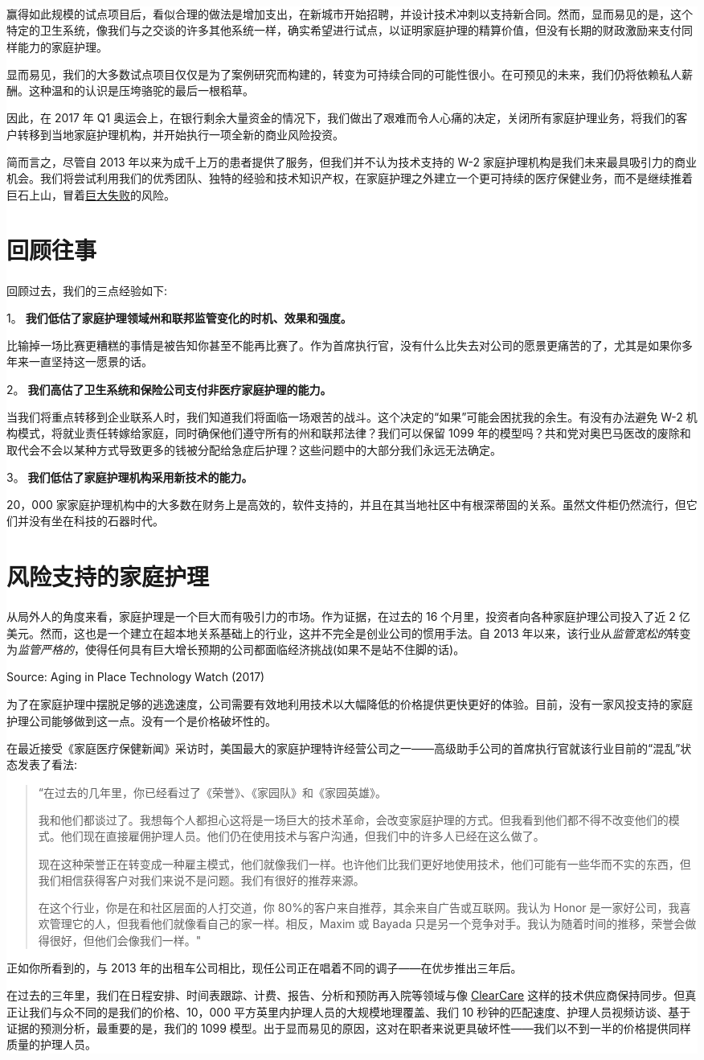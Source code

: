 赢得如此规模的试点项目后，看似合理的做法是增加支出，在新城市开始招聘，并设计技术冲刺以支持新合同。然而，显而易见的是，这个特定的卫生系统，像我们与之交谈的许多其他系统一样，确实希望进行试点，以证明家庭护理的精算价值，但没有长期的财政激励来支付同样能力的家庭护理。

显而易见，我们的大多数试点项目仅仅是为了案例研究而构建的，转变为可持续合同的可能性很小。在可预见的未来，我们仍将依赖私人薪酬。这种温和的认识是压垮骆驼的最后一根稻草。

因此，在 2017 年 Q1 奥运会上，在银行剩余大量资金的情况下，我们做出了艰难而令人心痛的决定，关闭所有家庭护理业务，将我们的客户转移到当地家庭护理机构，并开始执行一项全新的商业风险投资。

简而言之，尽管自 2013 年以来为成千上万的患者提供了服务，但我们并不认为技术支持的 W-2 家庭护理机构是我们未来最具吸引力的商业机会。我们将尝试利用我们的优秀团队、独特的经验和技术知识产权，在家庭护理之外建立一个更可持续的医疗保健业务，而不是继续推着巨石上山，冒着[巨大失败](https://backchannel.com/why-homejoy-failed-bb0ab39d901a#.1j2cuchsh)的风险。

# 回顾往事



回顾过去，我们的三点经验如下:

1。 **我们低估了家庭护理领域州和联邦监管变化的时机、效果和强度。**

比输掉一场比赛更糟糕的事情是被告知你甚至不能再比赛了。作为首席执行官，没有什么比失去对公司的愿景更痛苦的了，尤其是如果你多年来一直坚持这一愿景的话。

2。 **我们高估了卫生系统和保险公司支付非医疗家庭护理的能力。**

当我们将重点转移到企业联系人时，我们知道我们将面临一场艰苦的战斗。这个决定的“如果”可能会困扰我的余生。有没有办法避免 W-2 机构模式，将就业责任转嫁给家庭，同时确保他们遵守所有的州和联邦法律？我们可以保留 1099 年的模型吗？共和党对奥巴马医改的废除和取代会不会以某种方式导致更多的钱被分配给急症后护理？这些问题中的大部分我们永远无法确定。

3。 **我们低估了家庭护理机构采用新技术的能力。**

20，000 家家庭护理机构中的大多数在财务上是高效的，软件支持的，并且在其当地社区中有根深蒂固的关系。虽然文件柜仍然流行，但它们并没有坐在科技的石器时代。

# 风险支持的家庭护理

从局外人的角度来看，家庭护理是一个巨大而有吸引力的市场。作为证据，在过去的 16 个月里，投资者向各种家庭护理公司投入了近 2 亿美元。然而，这也是一个建立在超本地关系基础上的行业，这并不完全是创业公司的惯用手法。自 2013 年以来，该行业从*监管宽松的*转变为*监管严格的*，使得任何具有巨大增长预期的公司都面临经济挑战(如果不是站不住脚的话)。



Source: Aging in Place Technology Watch (2017)



为了在家庭护理中摆脱足够的逃逸速度，公司需要有效地利用技术以大幅降低的价格提供更快更好的体验。目前，没有一家风投支持的家庭护理公司能够做到这一点。没有一个是价格破坏性的。

在最近接受《家庭医疗保健新闻》采访时，美国最大的家庭护理特许经营公司之一——高级助手公司的首席执行官就该行业目前的“混乱”状态发表了看法:

> “在过去的几年里，你已经看过了《荣誉》、《家园队》和《家园英雄》。
> 
> 我和他们都谈过了。我想每个人都担心这将是一场巨大的技术革命，会改变家庭护理的方式。但我看到他们都不得不改变他们的模式。他们现在直接雇佣护理人员。他们仍在使用技术与客户沟通，但我们中的许多人已经在这么做了。
> 
> 现在这种荣誉正在转变成一种雇主模式，他们就像我们一样。也许他们比我们更好地使用技术，他们可能有一些华而不实的东西，但我们相信获得客户对我们来说不是问题。我们有很好的推荐来源。
> 
> 在这个行业，你是在和社区层面的人打交道，你 80%的客户来自推荐，其余来自广告或互联网。我认为 Honor 是一家好公司，我喜欢管理它的人，但我看他们就像看自己的家一样。相反，Maxim 或 Bayada 只是另一个竞争对手。我认为随着时间的推移，荣誉会做得很好，但他们会像我们一样。"

正如你所看到的，与 2013 年的出租车公司相比，现任公司正在唱着不同的调子——在优步推出三年后。

在过去的三年里，我们在日程安排、时间表跟踪、计费、报告、分析和预防再入院等领域与像 [ClearCare](https://www.clearcareonline.com) 这样的技术供应商保持同步。但真正让我们与众不同的是我们的价格、10，000 平方英里内护理人员的大规模地理覆盖、我们 10 秒钟的匹配速度、护理人员视频访谈、基于证据的预测分析，最重要的是，我们的 1099 模型。出于显而易见的原因，这对在职者来说更具破坏性——我们以不到一半的价格提供同样质量的护理人员。
